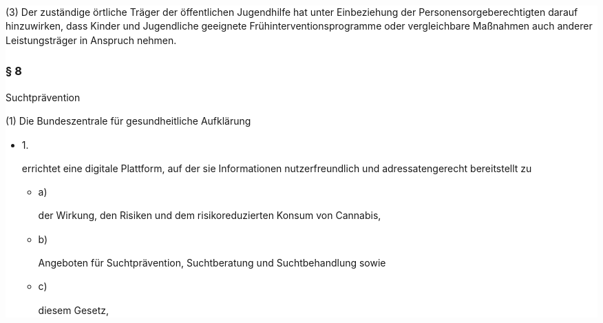 </div>

<div class="jurAbsatz">

(3) Der zuständige örtliche Träger der öffentlichen Jugendhilfe hat
unter Einbeziehung der Personensorgeberechtigten darauf hinzuwirken,
dass Kinder und Jugendliche geeignete Frühinterventionsprogramme oder
vergleichbare Maßnahmen auch anderer Leistungsträger in Anspruch nehmen.

</div>

</div>

</div>

</div>

<span id="BJNR06D0B0024BJNE000903130.html"></span>

### § 8  
Suchtprävention

<div>

<div class="jnhtml">

<div>

<div class="jurAbsatz">

(1) Die Bundeszentrale für gesundheitliche Aufklärung

  - 1\.
    
    <div>
    
    errichtet eine digitale Plattform, auf der sie Informationen
    nutzerfreundlich und adressatengerecht bereitstellt zu
    
      - a)
        
        <div>
        
        der Wirkung, den Risiken und dem risikoreduzierten Konsum von
        Cannabis,
        
        </div>
    
      - b)
        
        <div>
        
        Angeboten für Suchtprävention, Suchtberatung und Suchtbehandlung
        sowie
        
        </div>
    
      - c)
        
        <div>
        
        diesem Gesetz,
        